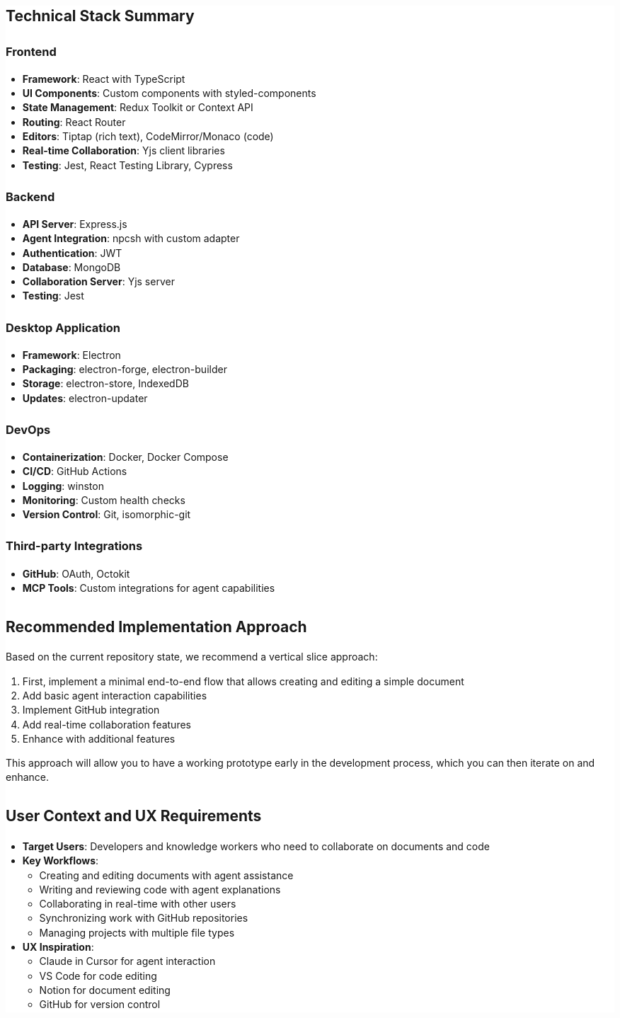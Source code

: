 ## Technical Stack Summary

### Frontend
- **Framework**: React with TypeScript
- **UI Components**: Custom components with styled-components
- **State Management**: Redux Toolkit or Context API
- **Routing**: React Router
- **Editors**: Tiptap (rich text), CodeMirror/Monaco (code)
- **Real-time Collaboration**: Yjs client libraries
- **Testing**: Jest, React Testing Library, Cypress

### Backend
- **API Server**: Express.js
- **Agent Integration**: npcsh with custom adapter
- **Authentication**: JWT
- **Database**: MongoDB
- **Collaboration Server**: Yjs server
- **Testing**: Jest

### Desktop Application
- **Framework**: Electron
- **Packaging**: electron-forge, electron-builder
- **Storage**: electron-store, IndexedDB
- **Updates**: electron-updater

### DevOps
- **Containerization**: Docker, Docker Compose
- **CI/CD**: GitHub Actions
- **Logging**: winston
- **Monitoring**: Custom health checks
- **Version Control**: Git, isomorphic-git

### Third-party Integrations
- **GitHub**: OAuth, Octokit
- **MCP Tools**: Custom integrations for agent capabilities

## Recommended Implementation Approach
Based on the current repository state, we recommend a vertical slice approach:

1. First, implement a minimal end-to-end flow that allows creating and editing a simple document
2. Add basic agent interaction capabilities
3. Implement GitHub integration
4. Add real-time collaboration features
5. Enhance with additional features

This approach will allow you to have a working prototype early in the development process, which you can then iterate on and enhance.

## User Context and UX Requirements
- **Target Users**: Developers and knowledge workers who need to collaborate on documents and code
- **Key Workflows**:
  - Creating and editing documents with agent assistance
  - Writing and reviewing code with agent explanations
  - Collaborating in real-time with other users
  - Synchronizing work with GitHub repositories
  - Managing projects with multiple file types
- **UX Inspiration**:
  - Claude in Cursor for agent interaction
  - VS Code for code editing
  - Notion for document editing
  - GitHub for version control